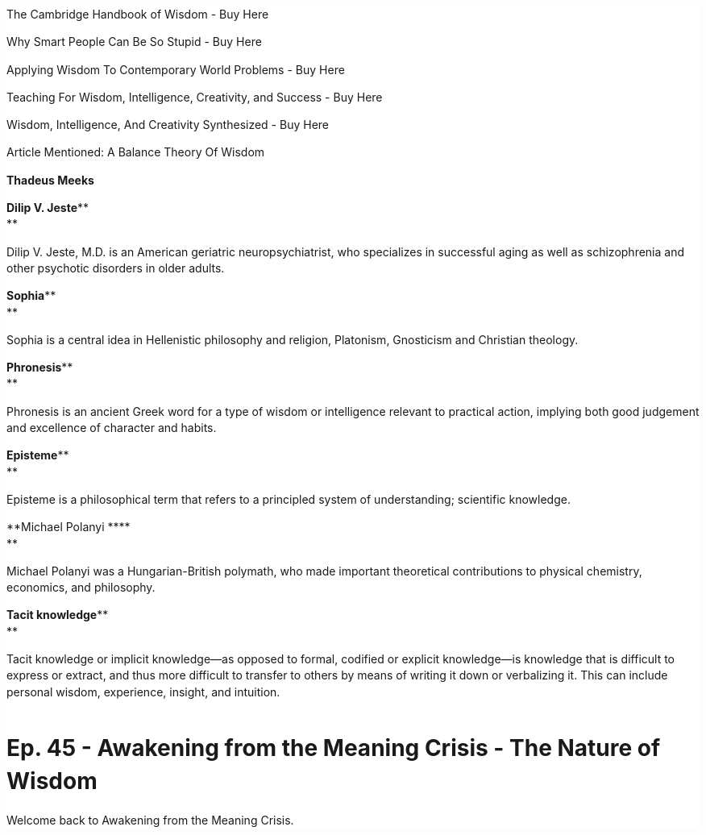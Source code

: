 The Cambridge Handbook of Wisdom - Buy Here  

Why Smart People Can Be So Stupid - Buy Here  

Applying Wisdom To Contemporary World Problems - Buy Here  

Teaching For Wisdom, Intelligence, Creativity, and Success - Buy Here  

Wisdom, Intelligence, And Creativity Synthesized - Buy Here

Article Mentioned: A Balance Theory Of Wisdom 

**Thadeus Meeks**

**Dilip V. Jeste****  
**

Dilip V. Jeste, M.D. is an American geriatric neuropsychiatrist, who specializes in successful aging as well as schizophrenia and other psychotic disorders in older adults.

**Sophia****  
**

Sophia is a central idea in Hellenistic philosophy and religion, Platonism, Gnosticism and Christian theology.

**Phronesis****  
**

Phronesis is an ancient Greek word for a type of wisdom or intelligence relevant to practical action, implying both good judgement and excellence of character and habits.

**Episteme****  
**

Episteme is a philosophical term that refers to a principled system of understanding; scientific knowledge.

**Michael Polanyi ****  
**

Michael Polanyi was a Hungarian-British polymath, who made important theoretical contributions to physical chemistry, economics, and philosophy.

**Tacit knowledge****  
**

Tacit knowledge or implicit knowledge—as opposed to formal, codified or explicit knowledge—is knowledge that is difficult to express or extract, and thus more difficult to transfer to others by means of writing it down or verbalizing it. This can include personal wisdom, experience, insight, and intuition.

## 

# Ep. 45 - Awakening from the Meaning Crisis - The Nature of Wisdom

Welcome back to Awakening from the Meaning Crisis.
